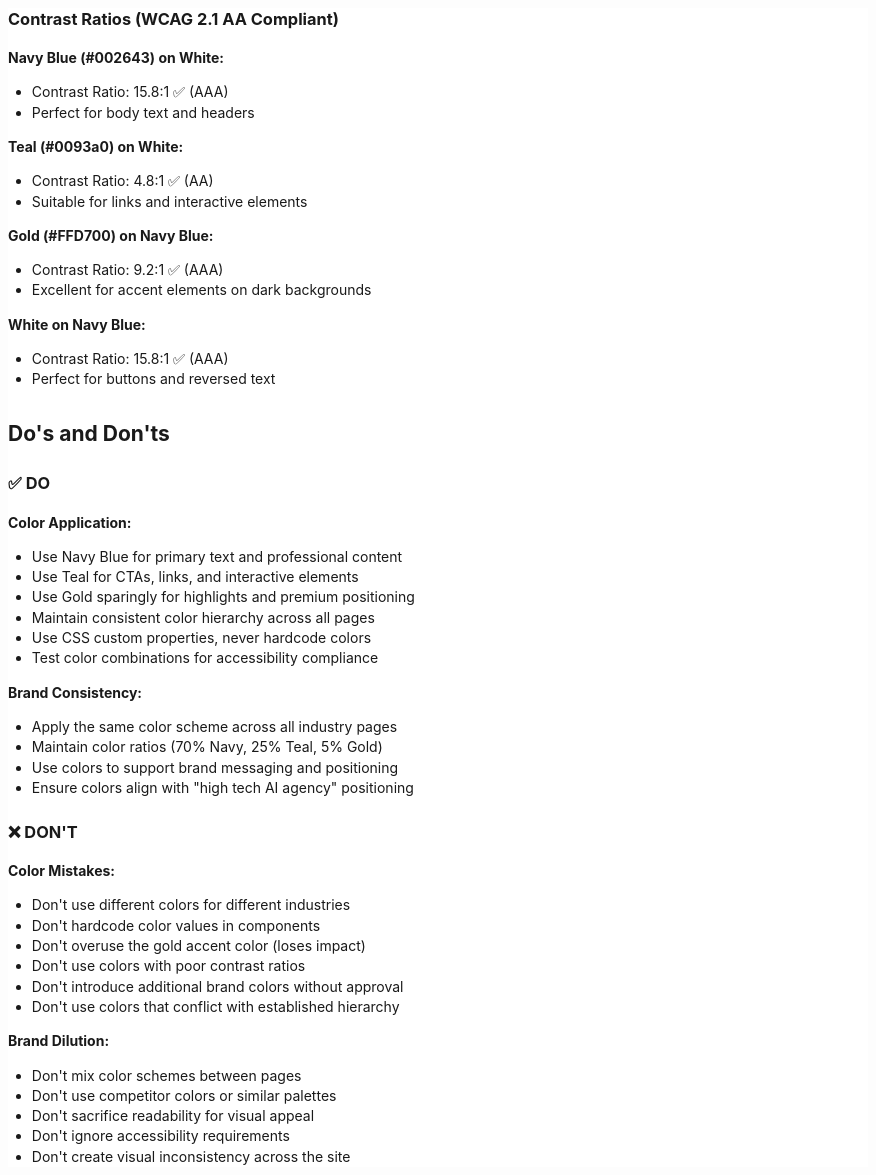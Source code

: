 ### Contrast Ratios (WCAG 2.1 AA Compliant)

**Navy Blue (#002643) on White:**
- Contrast Ratio: 15.8:1 ✅ (AAA)
- Perfect for body text and headers

**Teal (#0093a0) on White:**
- Contrast Ratio: 4.8:1 ✅ (AA)
- Suitable for links and interactive elements

**Gold (#FFD700) on Navy Blue:**
- Contrast Ratio: 9.2:1 ✅ (AAA)
- Excellent for accent elements on dark backgrounds

**White on Navy Blue:**
- Contrast Ratio: 15.8:1 ✅ (AAA)
- Perfect for buttons and reversed text

## Do's and Don'ts

### ✅ DO

**Color Application:**
- Use Navy Blue for primary text and professional content
- Use Teal for CTAs, links, and interactive elements
- Use Gold sparingly for highlights and premium positioning
- Maintain consistent color hierarchy across all pages
- Use CSS custom properties, never hardcode colors
- Test color combinations for accessibility compliance

**Brand Consistency:**
- Apply the same color scheme across all industry pages
- Maintain color ratios (70% Navy, 25% Teal, 5% Gold)
- Use colors to support brand messaging and positioning
- Ensure colors align with "high tech AI agency" positioning

### ❌ DON'T

**Color Mistakes:**
- Don't use different colors for different industries
- Don't hardcode color values in components
- Don't overuse the gold accent color (loses impact)
- Don't use colors with poor contrast ratios
- Don't introduce additional brand colors without approval
- Don't use colors that conflict with established hierarchy

**Brand Dilution:**
- Don't mix color schemes between pages
- Don't use competitor colors or similar palettes
- Don't sacrifice readability for visual appeal
- Don't ignore accessibility requirements
- Don't create visual inconsistency across the site
